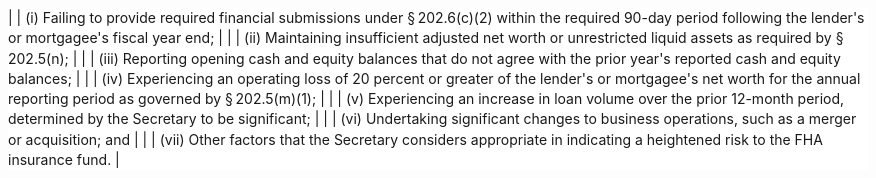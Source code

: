 |            |                 (i) Failing to provide required financial submissions under &#167;&#8201;202.6(c)(2) within the required 90-day period following the lender's or mortgagee's fiscal year end;                                                                                                                                                                                                                                                                                                                                                                                                                                                                                                                                                                                 |
|            |                 (ii) Maintaining insufficient adjusted net worth or unrestricted liquid assets as required by &#167;&#8201;202.5(n);                                                                                                                                                                                                                                                                                                                                                                                                                                                                                                                                                                                                                                          |
|            |                 (iii) Reporting opening cash and equity balances that do not agree with the prior year's reported cash and equity balances;                                                                                                                                                                                                                                                                                                                                                                                                                                                                                                                                                                                                                                   |
|            |                 (iv) Experiencing an operating loss of 20 percent or greater of the lender's or mortgagee's net worth for the annual reporting period as governed by &#167;&#8201;202.5(m)(1);                                                                                                                                                                                                                                                                                                                                                                                                                                                                                                                                                                                |
|            |                 (v) Experiencing an increase in loan volume over the prior 12-month period, determined by the Secretary to be significant;                                                                                                                                                                                                                                                                                                                                                                                                                                                                                                                                                                                                                                    |
|            |                 (vi) Undertaking significant changes to business operations, such as a merger or acquisition; and                                                                                                                                                                                                                                                                                                                                                                                                                                                                                                                                                                                                                                                             |
|            |                 (vii) Other factors that the Secretary considers appropriate in indicating a heightened risk to the FHA insurance fund.                                                                                                                                                                                                                                                                                                                                                                                                                                                                                                                                                                                                                                       |